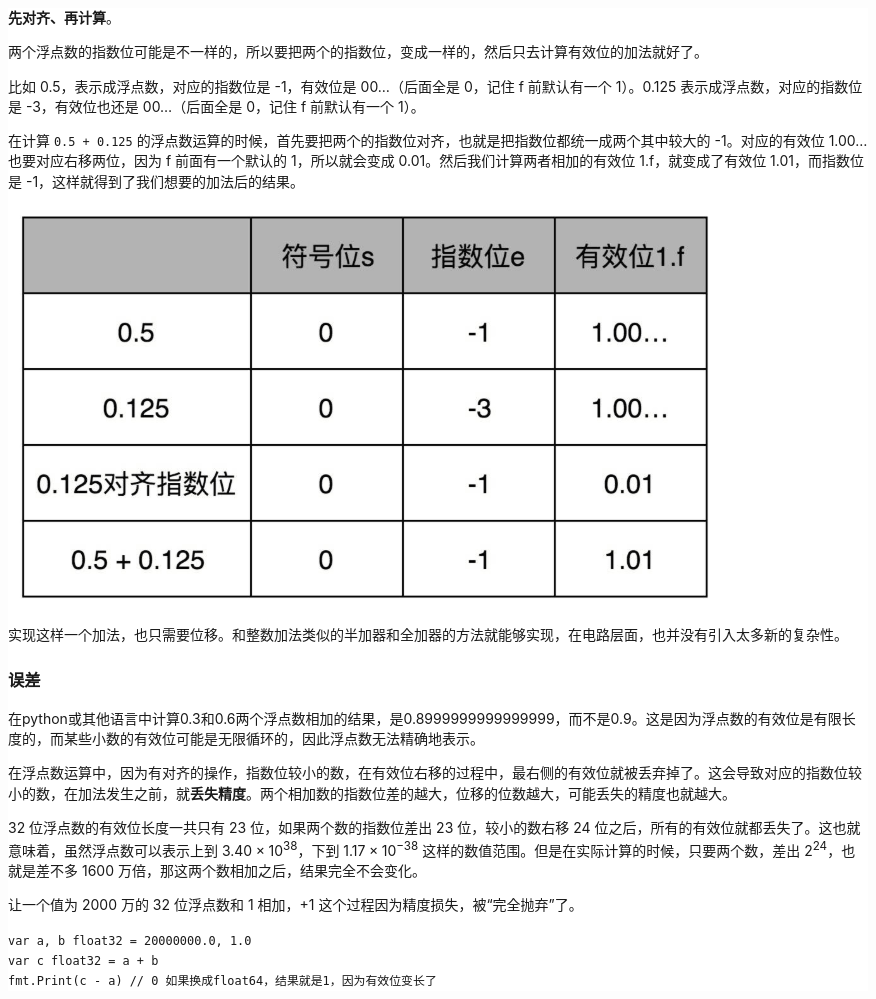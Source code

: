 **先对齐、再计算**。

两个浮点数的指数位可能是不一样的，所以要把两个的指数位，变成一样的，然后只去计算有效位的加法就好了。

比如 0.5，表示成浮点数，对应的指数位是 -1，有效位是 00…（后面全是 0，记住 f 前默认有一个 1）。0.125 表示成浮点数，对应的指数位是 -3，有效位也还是 00…（后面全是 0，记住 f 前默认有一个 1）。

在计算 `0.5 + 0.125` 的浮点数运算的时候，首先要把两个的指数位对齐，也就是把指数位都统一成两个其中较大的 -1。对应的有效位 1.00…也要对应右移两位，因为 f 前面有一个默认的 1，所以就会变成 0.01。然后我们计算两者相加的有效位 1.f，就变成了有效位 1.01，而指数位是 -1，这样就得到了我们想要的加法后的结果。

![加法过程](数据表示.assets/1591160408863.png)

实现这样一个加法，也只需要位移。和整数加法类似的半加器和全加器的方法就能够实现，在电路层面，也并没有引入太多新的复杂性。



### 误差

在python或其他语言中计算0.3和0.6两个浮点数相加的结果，是0.8999999999999999，而不是0.9。这是因为浮点数的有效位是有限长度的，而某些小数的有效位可能是无限循环的，因此浮点数无法精确地表示。

在浮点数运算中，因为有对齐的操作，指数位较小的数，在有效位右移的过程中，最右侧的有效位就被丢弃掉了。这会导致对应的指数位较小的数，在加法发生之前，就**丢失精度**。两个相加数的指数位差的越大，位移的位数越大，可能丢失的精度也就越大。

32 位浮点数的有效位长度一共只有 23 位，如果两个数的指数位差出 23 位，较小的数右移 24 位之后，所有的有效位就都丢失了。这也就意味着，虽然浮点数可以表示上到 $3.40×10^{38}$，下到 $1.17×10^{−38}$ 这样的数值范围。但是在实际计算的时候，只要两个数，差出 $2^{24}$，也就是差不多 1600 万倍，那这两个数相加之后，结果完全不会变化。

让一个值为 2000 万的 32 位浮点数和 1 相加，+1 这个过程因为精度损失，被“完全抛弃”了。

```
var a, b float32 = 20000000.0, 1.0
var c float32 = a + b
fmt.Print(c - a) // 0 如果换成float64，结果就是1，因为有效位变长了
```


